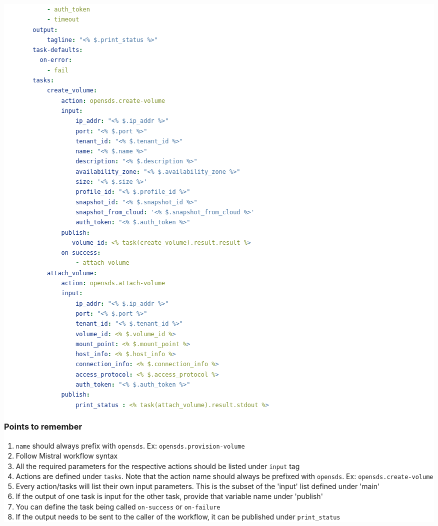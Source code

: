 ```yaml
            - auth_token
            - timeout
        output:
            tagline: "<% $.print_status %>"
        task-defaults:
          on-error:
            - fail
        tasks:
            create_volume:
                action: opensds.create-volume
                input:
                    ip_addr: "<% $.ip_addr %>"
                    port: "<% $.port %>"
                    tenant_id: "<% $.tenant_id %>"
                    name: "<% $.name %>"
                    description: "<% $.description %>"
                    availability_zone: "<% $.availability_zone %>"
                    size: '<% $.size %>'
                    profile_id: "<% $.profile_id %>"
                    snapshot_id: "<% $.snapshot_id %>"
                    snapshot_from_cloud: '<% $.snapshot_from_cloud %>'
                    auth_token: "<% $.auth_token %>"
                publish:
                   volume_id: <% task(create_volume).result.result %>
                on-success:
                    - attach_volume
            attach_volume:
                action: opensds.attach-volume
                input:
                    ip_addr: "<% $.ip_addr %>"
                    port: "<% $.port %>"
                    tenant_id: "<% $.tenant_id %>"
                    volume_id: <% $.volume_id %>
                    mount_point: <% $.mount_point %>
                    host_info: <% $.host_info %>
                    connection_info: <% $.connection_info %>
                    access_protocol: <% $.access_protocol %>
                    auth_token: "<% $.auth_token %>"
                publish:
                    print_status : <% task(attach_volume).result.stdout %>

```  

### Points to remember  

1. `name` should always prefix with `opensds`. Ex: `opensds.provision-volume`  
2. Follow Mistral workflow syntax  
3. All the required parameters for the respective actions should be listed under `input` tag  
4. Actions are defined under `tasks`. Note that the action name should always be prefixed with `opensds`. Ex: `opensds.create-volume`  
5. Every action/tasks will list their own input parameters. This is the subset of the 'input' list defined under 'main'  
6. If the output of one task is input for the other task, provide that variable name under 'publish'  
7. You can define the task being called `on-success` or `on-failure`  
8. If the output needs to be sent to the caller of the workflow, it can be published under `print_status`  
